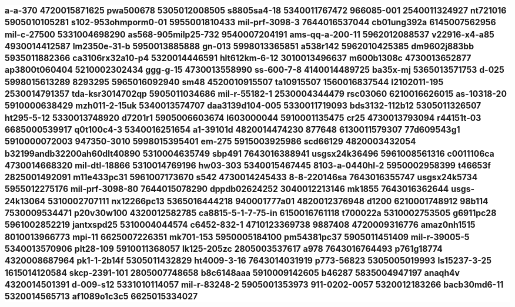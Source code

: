 **a-a-370**    **4720015871625**    **pwa500678**    **5305012008505**    **s8805sa4-18**    **5340011767472**
**966085-001**    **2540011324927**    **nt721016**    **5905010105281**    **s102-953ohmporm0-01**    **5955001810433**
**mil-prf-3098-3**    **7644016537044**    **cb01ung392a**    **6145007562956**    **mil-c-27500**    **5331004698290**
**as568-905milp25-732**    **9540007204191**    **ams-qq-a-200-11**    **5962012088537**    **v22916-x4-a85**    **4930014412587**
**lm2350e-31-b**    **5950013885888**    **gn-013**    **5998013365851**    **a538r142**    **5962010425385**
**dm9602j883bb**    **5935011882366**    **ca3106rx32a10-p4**    **5320014446591**    **hlt612km-6-12**    **3010013496637**
**m600b1308c**    **4730013652877**    **ap3800t060404**    **5210002302434**    **ggg-g-15**    **4730013558990**
**ss-600-7-8**    **4140014489725**    **ba35x-mj**    **5365013571753**    **d-025**    **5998015613289**
**8293295**    **5965016092940**    **sm48**    **4520010915507**    **ta10915507**    **1560016837544**
**l2102011-195**    **2530014791357**    **tda-ksr3014702qp**    **5905011034686**    **mil-r-55182-1**    **2530004344479**
**rsc03060**    **6210016626015**    **as-10318-20**    **5910000638429**    **mzh011-2-15uk**    **5340013574707**
**daa3139d104-005**    **5330011719093**    **bds3132-112b12**    **5305011326507**    **ht295-5-12**    **5330013748920**
**d7201r1**    **5905006603674**    **l603000044**    **5910001135475**    **cr25**    **4730013793094**
**r44151t-03**    **6685000539917**    **q0t100c4-3**    **5340016251654**    **a1-39101d**    **4820014474230**
**877648**    **6130011579307**    **77d609543g1**    **5910000072003**    **947350-3010**    **5998015395401**
**em-275**    **5915003925986**    **scd66129**    **4820003432054**    **b32199andb32200ah60dlt40890**    **5310004635749**
**sbp491**    **7643016388941**    **usgsx24k36496**    **5961008561316**    **c0011106ca**    **4730014668320**
**mil-dtl-18866**    **5310014769196**    **hw03-303**    **5340015467445**    **8103-a-0440hl-2**    **5950002958399**
**t46653f**    **2825001492091**    **m11e433pc31**    **5961007173670**    **s542**    **4730014245433**
**8-8-220146sa**    **7643016355747**    **usgsx24k5734**    **5955012275176**    **mil-prf-3098-80**    **7644015078290**
**dppdb02624252**    **3040012213146**    **mk1855**    **7643016362644**    **usgs-24k13064**    **5310002707111**
**nx12266pc13**    **5365016444218**    **940001777a01**    **4820012376948**    **d1200**    **6210001748912**
**98b114**    **7530009534471**    **p20v30w100**    **4320012582785**    **ca8815-5-1-7-75-in**    **6150016761118**
**t700022a**    **5310002753505**    **g6911pc28**    **5961002852219**    **jantxspd25**    **5310004044574**
**c6452-832-1**    **4710123369738**    **9887408**    **4720009316776**    **amaz0nh1515**    **8010013966773**
**mpi-11**    **6625007226351**    **mk701-153**    **5950005184100**    **pm54381pc37**    **5905011451409**
**mil-r-39005-5**    **5340013570906**    **plt28-109**    **5910011368057**    **lk125-205zc**    **2805003537617**
**a978**    **7643016764493**    **p761g18774**    **4320008687964**    **pk1-1-2b14f**    **5305011432829**
**ht4009-3-16**    **7643014031919**    **p773-56823**    **5305005019993**    **ls15237-3-25**    **1615014120584**
**skcp-2391-101**    **2805007748658**    **b8c6148aaa**    **5910009142605**    **b46287**    **5835004947197**
**anaqh4v**    **4320014501391**    **d-009-s12**    **5331010114057**    **mil-r-83248-2**    **5905001353973**
**911-0202-0057**    **5320012183266**    **bacb30md6-11**    **5320014565713**    **af1089o1c3c5**    **6625015334027**